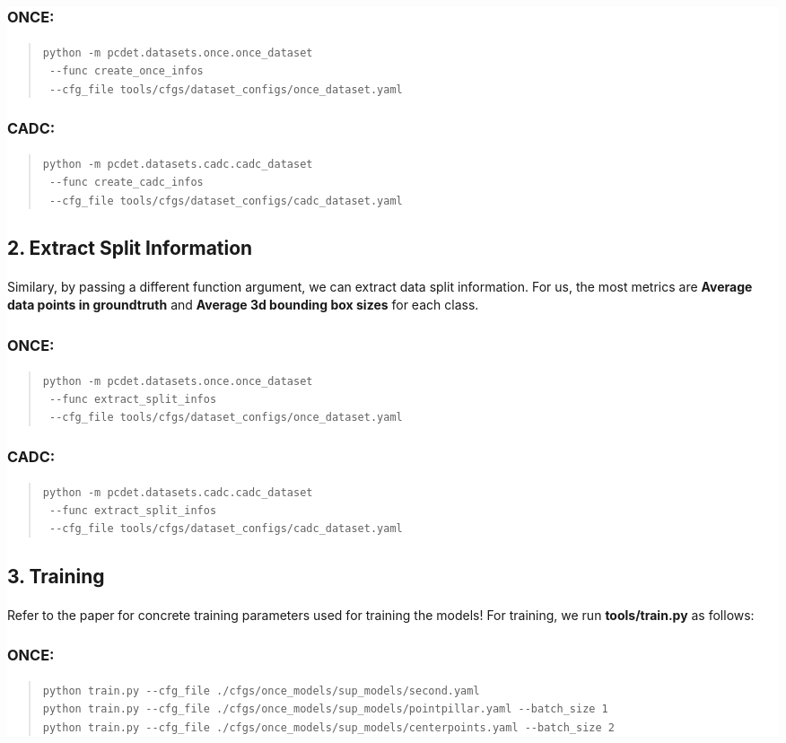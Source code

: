 ### ONCE:
>```
>python -m pcdet.datasets.once.once_dataset
>  --func create_once_infos
>  --cfg_file tools/cfgs/dataset_configs/once_dataset.yaml
>```

### CADC:
>```
>python -m pcdet.datasets.cadc.cadc_dataset
>  --func create_cadc_infos
>  --cfg_file tools/cfgs/dataset_configs/cadc_dataset.yaml
>```





## 2. Extract Split Information

Similary, by passing a different function argument, we can extract data split information. For us, the most metrics are **Average data points in groundtruth** and **Average 3d bounding box sizes** for each class.

### ONCE:
>```
>python -m pcdet.datasets.once.once_dataset
>  --func extract_split_infos
>  --cfg_file tools/cfgs/dataset_configs/once_dataset.yaml
>```

### CADC:
>```
>python -m pcdet.datasets.cadc.cadc_dataset
>  --func extract_split_infos
>  --cfg_file tools/cfgs/dataset_configs/cadc_dataset.yaml
>```





## 3. Training
Refer to the paper for concrete training parameters used for training the models!
For training, we run **tools/train.py** as follows:

### ONCE:
>```
>python train.py --cfg_file ./cfgs/once_models/sup_models/second.yaml
>python train.py --cfg_file ./cfgs/once_models/sup_models/pointpillar.yaml --batch_size 1
>python train.py --cfg_file ./cfgs/once_models/sup_models/centerpoints.yaml --batch_size 2
>```
